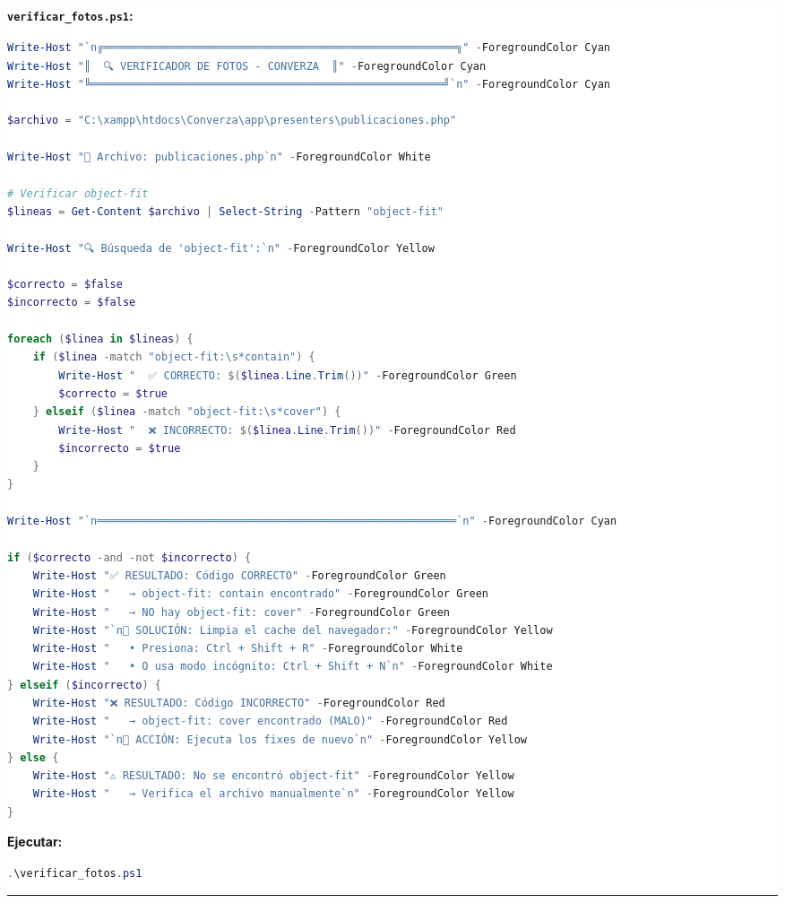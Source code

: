 **`verificar_fotos.ps1`:**

```powershell
Write-Host "`n╔═══════════════════════════════════════════════════════╗" -ForegroundColor Cyan
Write-Host "║  🔍 VERIFICADOR DE FOTOS - CONVERZA  ║" -ForegroundColor Cyan
Write-Host "╚═══════════════════════════════════════════════════════╝`n" -ForegroundColor Cyan

$archivo = "C:\xampp\htdocs\Converza\app\presenters\publicaciones.php"

Write-Host "📄 Archivo: publicaciones.php`n" -ForegroundColor White

# Verificar object-fit
$lineas = Get-Content $archivo | Select-String -Pattern "object-fit"

Write-Host "🔍 Búsqueda de 'object-fit':`n" -ForegroundColor Yellow

$correcto = $false
$incorrecto = $false

foreach ($linea in $lineas) {
    if ($linea -match "object-fit:\s*contain") {
        Write-Host "  ✅ CORRECTO: $($linea.Line.Trim())" -ForegroundColor Green
        $correcto = $true
    } elseif ($linea -match "object-fit:\s*cover") {
        Write-Host "  ❌ INCORRECTO: $($linea.Line.Trim())" -ForegroundColor Red
        $incorrecto = $true
    }
}

Write-Host "`n════════════════════════════════════════════════════════`n" -ForegroundColor Cyan

if ($correcto -and -not $incorrecto) {
    Write-Host "✅ RESULTADO: Código CORRECTO" -ForegroundColor Green
    Write-Host "   → object-fit: contain encontrado" -ForegroundColor Green
    Write-Host "   → NO hay object-fit: cover" -ForegroundColor Green
    Write-Host "`n🚀 SOLUCIÓN: Limpia el cache del navegador:" -ForegroundColor Yellow
    Write-Host "   • Presiona: Ctrl + Shift + R" -ForegroundColor White
    Write-Host "   • O usa modo incógnito: Ctrl + Shift + N`n" -ForegroundColor White
} elseif ($incorrecto) {
    Write-Host "❌ RESULTADO: Código INCORRECTO" -ForegroundColor Red
    Write-Host "   → object-fit: cover encontrado (MALO)" -ForegroundColor Red
    Write-Host "`n🔧 ACCIÓN: Ejecuta los fixes de nuevo`n" -ForegroundColor Yellow
} else {
    Write-Host "⚠️ RESULTADO: No se encontró object-fit" -ForegroundColor Yellow
    Write-Host "   → Verifica el archivo manualmente`n" -ForegroundColor Yellow
}
```

**Ejecutar:**
```powershell
.\verificar_fotos.ps1
```

---